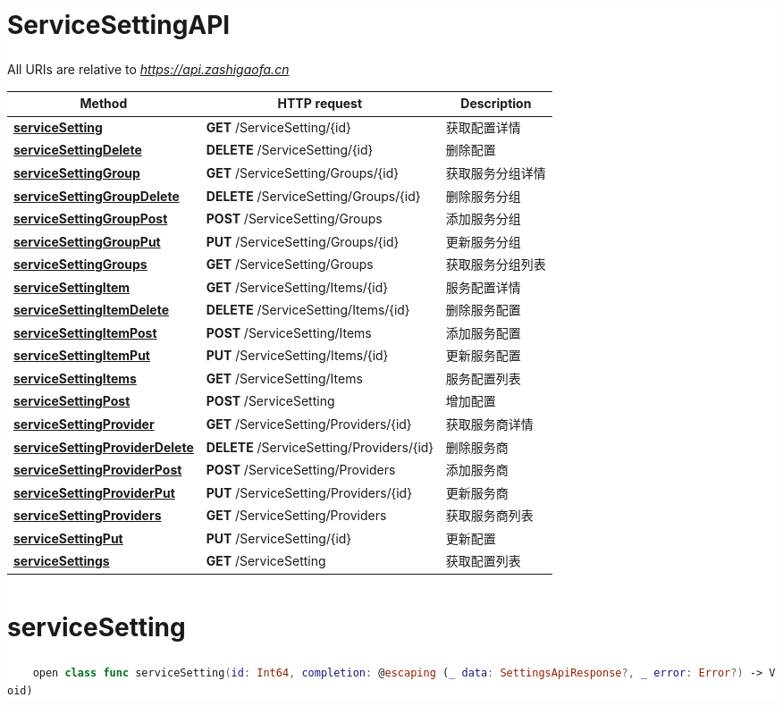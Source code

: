 # ServiceSettingAPI

All URIs are relative to *https://api.zashigaofa.cn*

Method | HTTP request | Description
------------- | ------------- | -------------
[**serviceSetting**](ServiceSettingAPI.md#servicesetting) | **GET** /ServiceSetting/{id} | 获取配置详情
[**serviceSettingDelete**](ServiceSettingAPI.md#servicesettingdelete) | **DELETE** /ServiceSetting/{id} | 删除配置
[**serviceSettingGroup**](ServiceSettingAPI.md#servicesettinggroup) | **GET** /ServiceSetting/Groups/{id} | 获取服务分组详情
[**serviceSettingGroupDelete**](ServiceSettingAPI.md#servicesettinggroupdelete) | **DELETE** /ServiceSetting/Groups/{id} | 删除服务分组
[**serviceSettingGroupPost**](ServiceSettingAPI.md#servicesettinggrouppost) | **POST** /ServiceSetting/Groups | 添加服务分组
[**serviceSettingGroupPut**](ServiceSettingAPI.md#servicesettinggroupput) | **PUT** /ServiceSetting/Groups/{id} | 更新服务分组
[**serviceSettingGroups**](ServiceSettingAPI.md#servicesettinggroups) | **GET** /ServiceSetting/Groups | 获取服务分组列表
[**serviceSettingItem**](ServiceSettingAPI.md#servicesettingitem) | **GET** /ServiceSetting/Items/{id} | 服务配置详情
[**serviceSettingItemDelete**](ServiceSettingAPI.md#servicesettingitemdelete) | **DELETE** /ServiceSetting/Items/{id} | 删除服务配置
[**serviceSettingItemPost**](ServiceSettingAPI.md#servicesettingitempost) | **POST** /ServiceSetting/Items | 添加服务配置
[**serviceSettingItemPut**](ServiceSettingAPI.md#servicesettingitemput) | **PUT** /ServiceSetting/Items/{id} | 更新服务配置
[**serviceSettingItems**](ServiceSettingAPI.md#servicesettingitems) | **GET** /ServiceSetting/Items | 服务配置列表
[**serviceSettingPost**](ServiceSettingAPI.md#servicesettingpost) | **POST** /ServiceSetting | 增加配置
[**serviceSettingProvider**](ServiceSettingAPI.md#servicesettingprovider) | **GET** /ServiceSetting/Providers/{id} | 获取服务商详情
[**serviceSettingProviderDelete**](ServiceSettingAPI.md#servicesettingproviderdelete) | **DELETE** /ServiceSetting/Providers/{id} | 删除服务商
[**serviceSettingProviderPost**](ServiceSettingAPI.md#servicesettingproviderpost) | **POST** /ServiceSetting/Providers | 添加服务商
[**serviceSettingProviderPut**](ServiceSettingAPI.md#servicesettingproviderput) | **PUT** /ServiceSetting/Providers/{id} | 更新服务商
[**serviceSettingProviders**](ServiceSettingAPI.md#servicesettingproviders) | **GET** /ServiceSetting/Providers | 获取服务商列表
[**serviceSettingPut**](ServiceSettingAPI.md#servicesettingput) | **PUT** /ServiceSetting/{id} | 更新配置
[**serviceSettings**](ServiceSettingAPI.md#servicesettings) | **GET** /ServiceSetting | 获取配置列表


# **serviceSetting**
```swift
    open class func serviceSetting(id: Int64, completion: @escaping (_ data: SettingsApiResponse?, _ error: Error?) -> Void)
```
